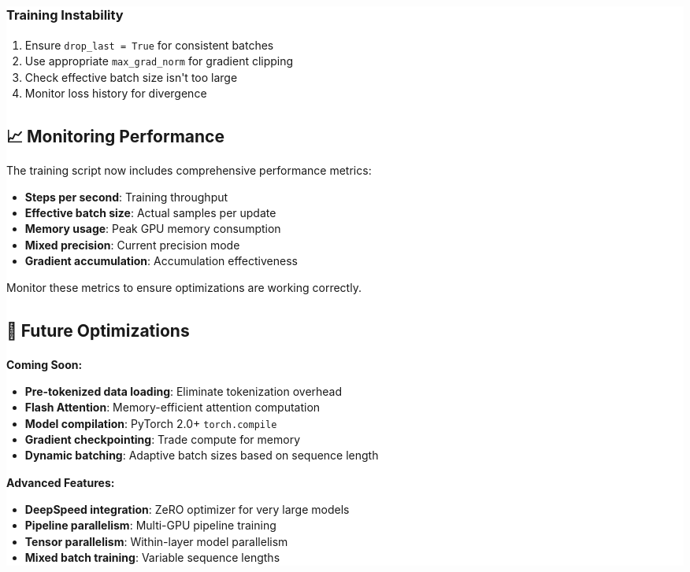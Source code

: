 ### Training Instability
1. Ensure `drop_last = True` for consistent batches
2. Use appropriate `max_grad_norm` for gradient clipping
3. Check effective batch size isn't too large
4. Monitor loss history for divergence

## 📈 Monitoring Performance

The training script now includes comprehensive performance metrics:

- **Steps per second**: Training throughput
- **Effective batch size**: Actual samples per update
- **Memory usage**: Peak GPU memory consumption
- **Mixed precision**: Current precision mode
- **Gradient accumulation**: Accumulation effectiveness

Monitor these metrics to ensure optimizations are working correctly.

## 🔮 Future Optimizations

**Coming Soon:**
- **Pre-tokenized data loading**: Eliminate tokenization overhead
- **Flash Attention**: Memory-efficient attention computation  
- **Model compilation**: PyTorch 2.0+ `torch.compile`
- **Gradient checkpointing**: Trade compute for memory
- **Dynamic batching**: Adaptive batch sizes based on sequence length

**Advanced Features:**
- **DeepSpeed integration**: ZeRO optimizer for very large models
- **Pipeline parallelism**: Multi-GPU pipeline training
- **Tensor parallelism**: Within-layer model parallelism
- **Mixed batch training**: Variable sequence lengths 